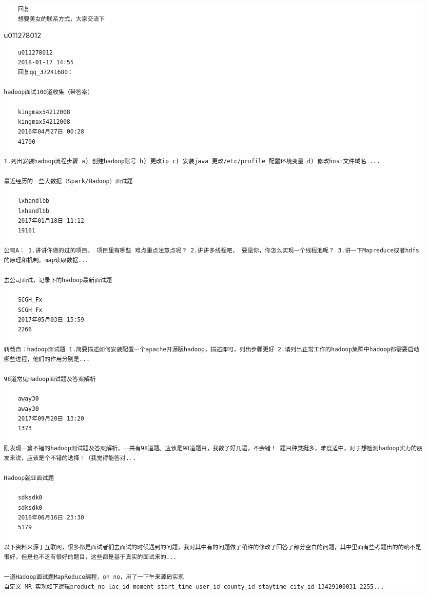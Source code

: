         回复
        想要美女的联系方式，大家交流下

u011278012

        u011278012
        2018-01-17 14:55
        回复qq_37241680：

    hadoop面试100道收集（带答案）

        kingmax54212008
        kingmax54212008
        2016年04月27日 00:28
        41700

    1.列出安装hadoop流程步骤 a) 创建hadoop账号 b) 更改ip c) 安装java 更改/etc/profile 配置环境变量 d) 修改host文件域名 ...

    最近经历的一些大数据（Spark/Hadoop）面试题

        lxhandlbb
        lxhandlbb
        2017年01月18日 11:12
        19161

    公司A： 1.讲讲你做的过的项目。 项目里有哪些 难点重点注意点呢？ 2.讲讲多线程吧， 要是你，你怎么实现一个线程池呢？ 3.讲一下Mapreduce或者hdfs的原理和机制。map读取数据...

    去公司面试，记录下的hadoop最新面试题

        SCGH_Fx
        SCGH_Fx
        2017年05月03日 15:59
        2266

    转载自：hadoop面试题 1.简要描述如何安装配置一个apache开源版hadoop，描述即可，列出步骤更好 2.请列出正常工作的hadoop集群中hadoop都需要启动哪些进程，他们的作用分别是...

    98道常见Hadoop面试题及答案解析

        away30
        away30
        2017年09月20日 13:20
        1373

    刚发现一篇不错的hadoop测试题及答案解析，一共有98道题。应该是98道题目，我数了好几遍，不会错！ 题目种类挺多，难度适中，对于想检测hadoop实力的朋友来说，应该是个不错的选择！（我觉得能答对...

    Hadoop就业面试题

        sdksdk0
        sdksdk0
        2016年06月16日 23:30
        5179

    以下资料来源于互联网，很多都是面试者们去面试的时候遇到的问题，我对其中有的问题做了稍许的修改了回答了部分空白的问题，其中里面有些考题出的的确不是很好，但是也不乏有很好的题目，这些都是基于真实的面试来的...

    一道Hadoop面试题MapReduce编程，oh no，用了一下午来源码实现
    自定义 MR 实现如下逻辑product_no lac_id moment start_time user_id county_id staytime city_id 13429100031 2255...
